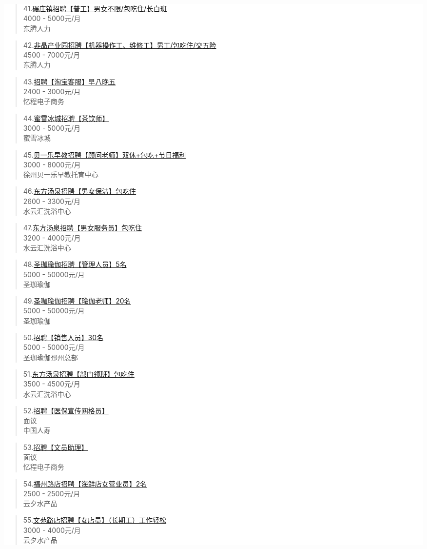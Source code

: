 >41.[碾庄镇招聘【普工】男女不限/包吃住/长白班](https://pizhou.xlketang.cn/index/work/recruitinfo/id/301557)<br>
>4000 - 5000元/月<br>
>东腾人力

>42.[非晶产业园招聘【机器操作工、维修工】男工/包吃住/交五险](https://pizhou.xlketang.cn/index/work/recruitinfo/id/301565)<br>
>4500 - 7000元/月<br>
>东腾人力

>43.[招聘【淘宝客服】早八晚五](https://pizhou.xlketang.cn/index/work/recruitinfo/id/314830)<br>
>2400 - 3000元/月<br>
>忆程电子商务

>44.[蜜雪冰城招聘【茶饮师】](https://pizhou.xlketang.cn/index/work/recruitinfo/id/300845)<br>
>3000 - 5000元/月<br>
>蜜雪冰城

>45.[贝一乐早教招聘【顾问老师】双休+包吃+节日福利](https://pizhou.xlketang.cn/index/work/recruitinfo/id/225038)<br>
>3000 - 8000元/月<br>
>徐州贝一乐早教托育中心

>46.[东方汤泉招聘【男女保洁】包吃住](https://pizhou.xlketang.cn/index/work/recruitinfo/id/314813)<br>
>2600 - 3300元/月<br>
>水云汇洗浴中心

>47.[东方汤泉招聘【男女服务员】包吃住](https://pizhou.xlketang.cn/index/work/recruitinfo/id/314811)<br>
>3200 - 4000元/月<br>
>水云汇洗浴中心

>48.[圣珈瑜伽招聘【管理人员】5名](https://pizhou.xlketang.cn/index/work/recruitinfo/id/283892)<br>
>5000 - 50000元/月<br>
>圣珈瑜伽

>49.[圣咖瑜伽招聘【瑜伽老师】20名](https://pizhou.xlketang.cn/index/work/recruitinfo/id/282203)<br>
>5000 - 50000元/月<br>
>圣珈瑜伽

>50.[招聘【销售人员】30名](https://pizhou.xlketang.cn/index/work/recruitinfo/id/240160)<br>
>5000 - 50000元/月<br>
>圣珈瑜伽邳州总部

>51.[东方汤泉招聘【部门领班】包吃住](https://pizhou.xlketang.cn/index/work/recruitinfo/id/314810)<br>
>3500 - 4500元/月<br>
>水云汇洗浴中心

>52.[招聘【医保宣传网格员】](https://pizhou.xlketang.cn/index/work/recruitinfo/id/287798)<br>
>面议<br>
>中国人寿

>53.[招聘【文员助理】](https://pizhou.xlketang.cn/index/work/recruitinfo/id/315096)<br>
>面议<br>
>忆程电子商务

>54.[福州路店招聘【海鲜店女营业员】2名](https://pizhou.xlketang.cn/index/work/recruitinfo/id/285633)<br>
>2500 - 2500元/月<br>
>云夕水产品

>55.[文苑路店招聘【女店员】（长期工）工作轻松](https://pizhou.xlketang.cn/index/work/recruitinfo/id/283269)<br>
>3000 - 4000元/月<br>
>云夕水产品
